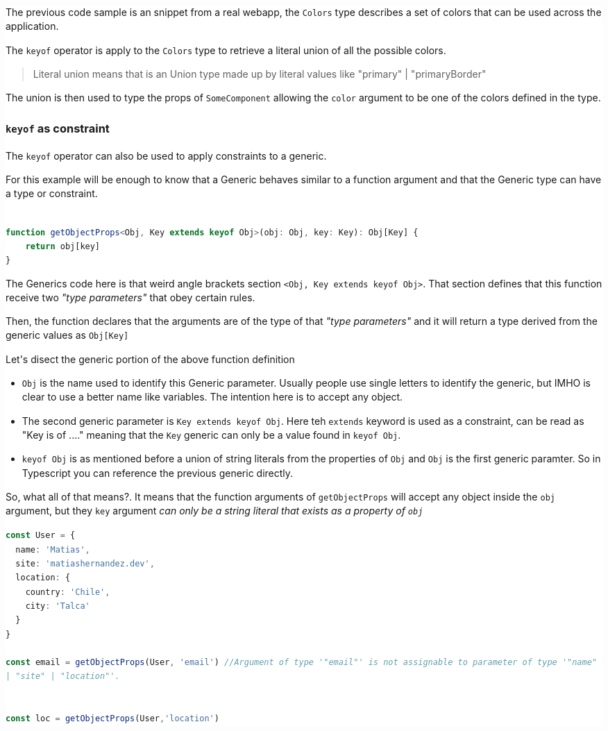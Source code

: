 The previous code sample is an snippet from a real webapp, the `Colors` type describes a set of colors that can be used across the application.

The `keyof` operator is apply to the `Colors` type to retrieve a literal union of all the possible colors.

> Literal union means that is an Union type made up by literal values like "primary" | "primaryBorder"

The union is then used to type the props of `SomeComponent` allowing the `color` argument to be one of the colors defined in the type.

### `keyof` as constraint

The `keyof` operator can also be used to apply constraints to a generic.

For this example will be enough to know that a Generic behaves similar to a function argument and that the Generic type can have a type or constraint. 

```ts

function getObjectProps<Obj, Key extends keyof Obj>(obj: Obj, key: Key): Obj[Key] {
    return obj[key]
}
```

The Generics code here is that weird angle brackets section  `<Obj, Key extends keyof Obj>`. That section defines that this function receive two _"type parameters"_ that obey certain rules.

Then, the function declares that the arguments are of the type of that _"type parameters"_ and it will return a type derived from the generic values   as `Obj[Key]`

Let's disect the generic portion of the above function definition

- `Obj` is the name used to identify this Generic parameter. Usually people use single letters to identify the generic, but IMHO is clear to use a better name like variables. The intention here is to accept any object.

- The second generic parameter is `Key extends keyof Obj`. Here teh `extends` keyword is used as a constraint, can be read as "Key is of ...." meaning that the `Key` generic can only be a value found in `keyof Obj`.

- `keyof Obj` is as mentioned before a union of string literals from the properties of `Obj` and `Obj` is the first generic paramter. So in Typescript you can reference the previous generic directly.


So, what all of that means?. It means that the function arguments of `getObjectProps` will accept any object inside the `obj` argument, but they `key` argument *can only be a string literal that exists as a property of `obj`*

```ts
const User = {
  name: 'Matias',
  site: 'matiashernandez.dev',
  location: {
    country: 'Chile',
    city: 'Talca'
  }
}

const email = getObjectProps(User, 'email') //Argument of type '"email"' is not assignable to parameter of type '"name" | "site" | "location"'.


const loc = getObjectProps(User,'location')
```
